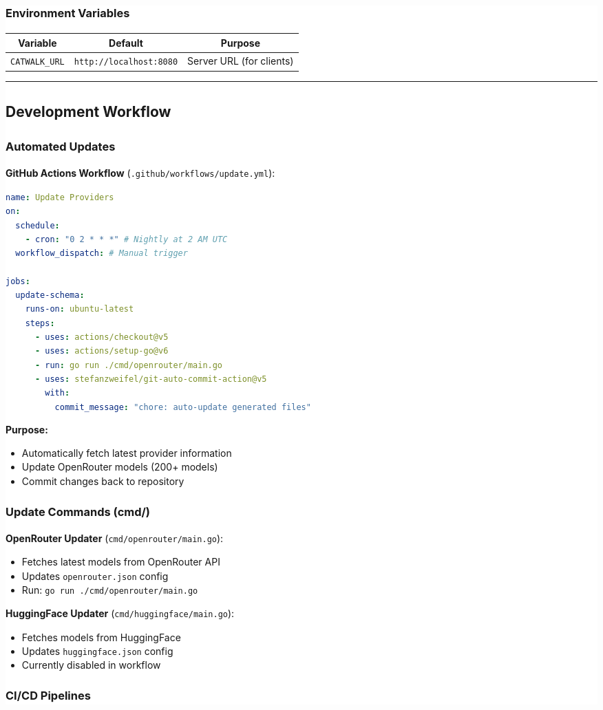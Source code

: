 ### Environment Variables

| Variable | Default | Purpose |
|----------|---------|---------|
| `CATWALK_URL` | `http://localhost:8080` | Server URL (for clients) |

---

## Development Workflow

### Automated Updates

**GitHub Actions Workflow** (`.github/workflows/update.yml`):

```yaml
name: Update Providers
on:
  schedule:
    - cron: "0 2 * * *" # Nightly at 2 AM UTC
  workflow_dispatch: # Manual trigger

jobs:
  update-schema:
    runs-on: ubuntu-latest
    steps:
      - uses: actions/checkout@v5
      - uses: actions/setup-go@v6
      - run: go run ./cmd/openrouter/main.go
      - uses: stefanzweifel/git-auto-commit-action@v5
        with:
          commit_message: "chore: auto-update generated files"
```

**Purpose:**
- Automatically fetch latest provider information
- Update OpenRouter models (200+ models)
- Commit changes back to repository

### Update Commands (cmd/)

**OpenRouter Updater** (`cmd/openrouter/main.go`):
- Fetches latest models from OpenRouter API
- Updates `openrouter.json` config
- Run: `go run ./cmd/openrouter/main.go`

**HuggingFace Updater** (`cmd/huggingface/main.go`):
- Fetches models from HuggingFace
- Updates `huggingface.json` config
- Currently disabled in workflow

### CI/CD Pipelines
